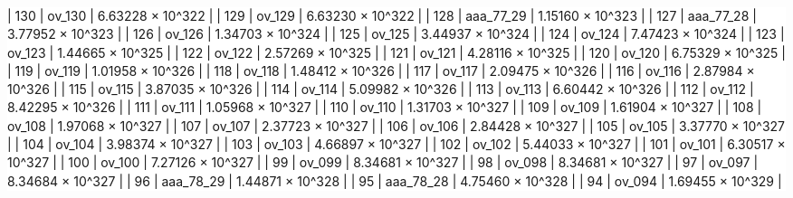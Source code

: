 | 130 | ov_130 | 6.63228 × 10^322 |
| 129 | ov_129 | 6.63230 × 10^322 |
| 128 | aaa_77_29 | 1.15160 × 10^323 |
| 127 | aaa_77_28 | 3.77952 × 10^323 |
| 126 | ov_126 | 1.34703 × 10^324 |
| 125 | ov_125 | 3.44937 × 10^324 |
| 124 | ov_124 | 7.47423 × 10^324 |
| 123 | ov_123 | 1.44665 × 10^325 |
| 122 | ov_122 | 2.57269 × 10^325 |
| 121 | ov_121 | 4.28116 × 10^325 |
| 120 | ov_120 | 6.75329 × 10^325 |
| 119 | ov_119 | 1.01958 × 10^326 |
| 118 | ov_118 | 1.48412 × 10^326 |
| 117 | ov_117 | 2.09475 × 10^326 |
| 116 | ov_116 | 2.87984 × 10^326 |
| 115 | ov_115 | 3.87035 × 10^326 |
| 114 | ov_114 | 5.09982 × 10^326 |
| 113 | ov_113 | 6.60442 × 10^326 |
| 112 | ov_112 | 8.42295 × 10^326 |
| 111 | ov_111 | 1.05968 × 10^327 |
| 110 | ov_110 | 1.31703 × 10^327 |
| 109 | ov_109 | 1.61904 × 10^327 |
| 108 | ov_108 | 1.97068 × 10^327 |
| 107 | ov_107 | 2.37723 × 10^327 |
| 106 | ov_106 | 2.84428 × 10^327 |
| 105 | ov_105 | 3.37770 × 10^327 |
| 104 | ov_104 | 3.98374 × 10^327 |
| 103 | ov_103 | 4.66897 × 10^327 |
| 102 | ov_102 | 5.44033 × 10^327 |
| 101 | ov_101 | 6.30517 × 10^327 |
| 100 | ov_100 | 7.27126 × 10^327 |
| 99 | ov_099 | 8.34681 × 10^327 |
| 98 | ov_098 | 8.34681 × 10^327 |
| 97 | ov_097 | 8.34684 × 10^327 |
| 96 | aaa_78_29 | 1.44871 × 10^328 |
| 95 | aaa_78_28 | 4.75460 × 10^328 |
| 94 | ov_094 | 1.69455 × 10^329 |